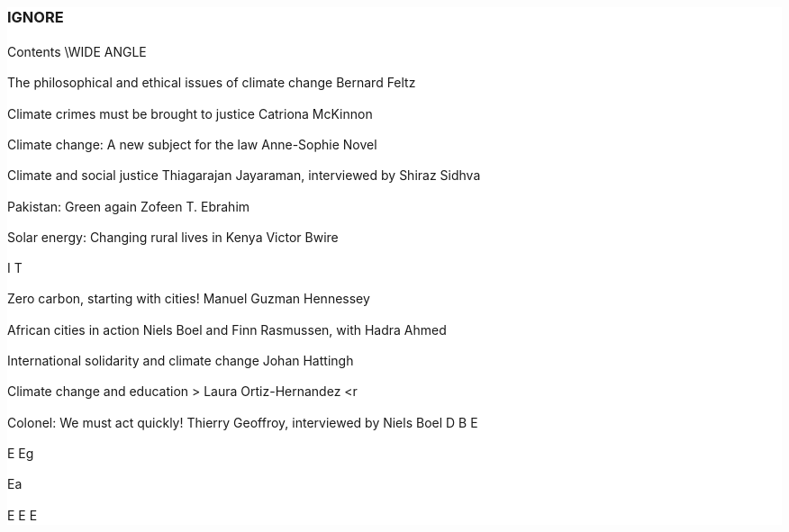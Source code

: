 ### IGNORE

Contents 
\WIDE ANGLE 
 
The philosophical and ethical 
issues of climate change 
Bernard Feltz 
 
Climate crimes must be brought 
to justice 
Catriona McKinnon 
  
Climate change: 
A new subject for the law 
Anne-Sophie Novel 
 
Climate and social justice 
Thiagarajan Jayaraman, 
interviewed by Shiraz Sidhva 
 
Pakistan: Green again 
Zofeen T. Ebrahim 
 
Solar energy: 
Changing rural lives in Kenya 
Victor Bwire 
 
I
T
 
Zero carbon, starting with cities! 
Manuel Guzman Hennessey 
 
African cities in action 
Niels Boel and Finn Rasmussen, 
with Hadra Ahmed 
 
International solidarity 
and climate change 
Johan Hattingh 
 
Climate change and education > 
Laura Ortiz-Hernandez <r 
 
Colonel: We must act quickly! 
Thierry Geoffroy, 
interviewed by Niels Boel 
 D
B
E
 
E 
Eg
 
Ea
 
E
E
E
 